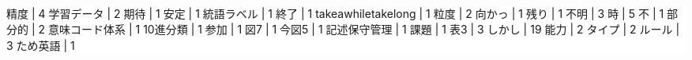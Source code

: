 精度 | 4
学習データ | 2
期待 | 1
安定 | 1
統語ラベル | 1
終了 | 1
takeawhiletakelong | 1
粒度 | 2
向かっ | 1
残り | 1
不明 | 3
時 | 5
不 | 1
部分的 | 2
意味コード体系 | 1
10進分類 | 1
参加 | 1
図7 | 1
今図5 | 1
記述保守管理 | 1
課題 | 1
表3 | 3
しかし | 19
能力 | 2
タイプ | 2
ルール | 3
ため英語 | 1
